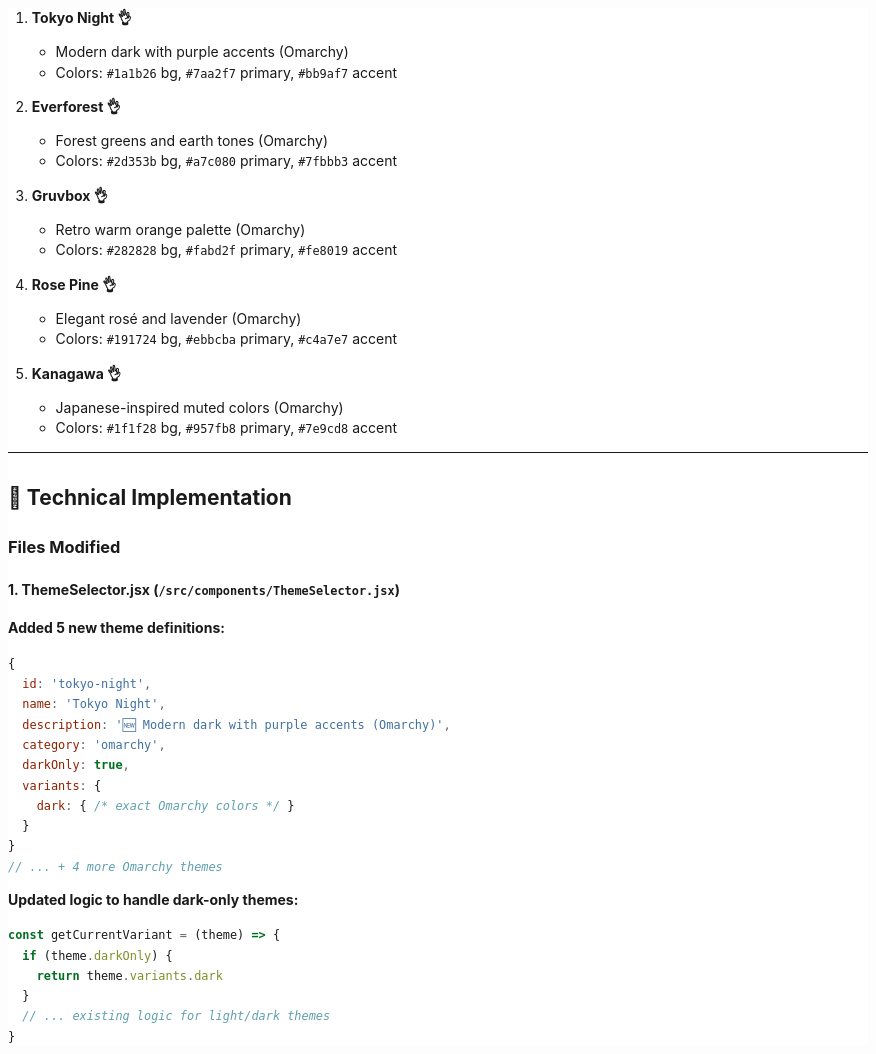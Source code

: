 1. **Tokyo Night 👌**
   - Modern dark with purple accents (Omarchy)
   - Colors: `#1a1b26` bg, `#7aa2f7` primary, `#bb9af7` accent
   
2. **Everforest 👌**
   - Forest greens and earth tones (Omarchy)
   - Colors: `#2d353b` bg, `#a7c080` primary, `#7fbbb3` accent
   
3. **Gruvbox 👌**
   - Retro warm orange palette (Omarchy)
   - Colors: `#282828` bg, `#fabd2f` primary, `#fe8019` accent
   
4. **Rose Pine 👌**
   - Elegant rosé and lavender (Omarchy)
   - Colors: `#191724` bg, `#ebbcba` primary, `#c4a7e7` accent
   
5. **Kanagawa 👌**
   - Japanese-inspired muted colors (Omarchy)
   - Colors: `#1f1f28` bg, `#957fb8` primary, `#7e9cd8` accent

---

## 🔧 Technical Implementation

### Files Modified

#### 1. **ThemeSelector.jsx** (`/src/components/ThemeSelector.jsx`)

**Added 5 new theme definitions:**
```javascript
{
  id: 'tokyo-night',
  name: 'Tokyo Night',
  description: '🆕 Modern dark with purple accents (Omarchy)',
  category: 'omarchy',
  darkOnly: true,
  variants: {
    dark: { /* exact Omarchy colors */ }
  }
}
// ... + 4 more Omarchy themes
```

**Updated logic to handle dark-only themes:**
```javascript
const getCurrentVariant = (theme) => {
  if (theme.darkOnly) {
    return theme.variants.dark
  }
  // ... existing logic for light/dark themes
}
```
